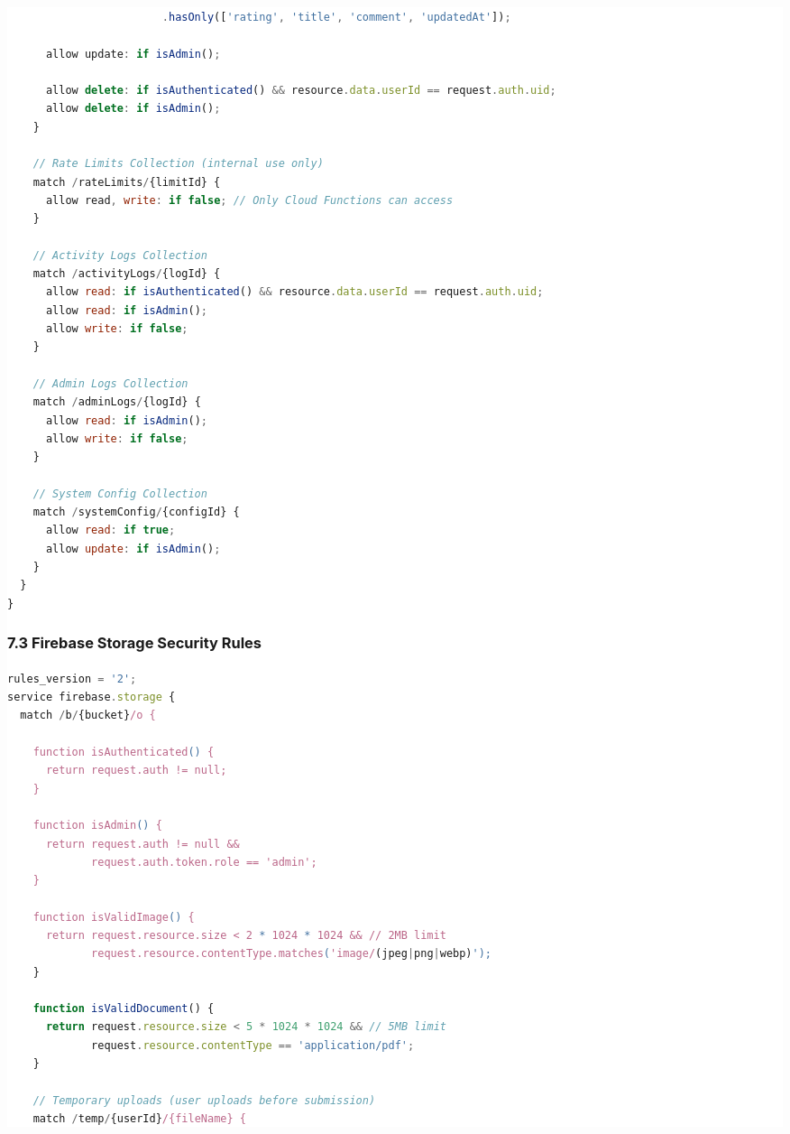 ```javascript
                        .hasOnly(['rating', 'title', 'comment', 'updatedAt']);
      
      allow update: if isAdmin();
      
      allow delete: if isAuthenticated() && resource.data.userId == request.auth.uid;
      allow delete: if isAdmin();
    }
    
    // Rate Limits Collection (internal use only)
    match /rateLimits/{limitId} {
      allow read, write: if false; // Only Cloud Functions can access
    }
    
    // Activity Logs Collection
    match /activityLogs/{logId} {
      allow read: if isAuthenticated() && resource.data.userId == request.auth.uid;
      allow read: if isAdmin();
      allow write: if false;
    }
    
    // Admin Logs Collection
    match /adminLogs/{logId} {
      allow read: if isAdmin();
      allow write: if false;
    }
    
    // System Config Collection
    match /systemConfig/{configId} {
      allow read: if true;
      allow update: if isAdmin();
    }
  }
}
```

### 7.3 Firebase Storage Security Rules

```javascript
rules_version = '2';
service firebase.storage {
  match /b/{bucket}/o {
    
    function isAuthenticated() {
      return request.auth != null;
    }
    
    function isAdmin() {
      return request.auth != null && 
             request.auth.token.role == 'admin';
    }
    
    function isValidImage() {
      return request.resource.size < 2 * 1024 * 1024 && // 2MB limit
             request.resource.contentType.matches('image/(jpeg|png|webp)');
    }
    
    function isValidDocument() {
      return request.resource.size < 5 * 1024 * 1024 && // 5MB limit
             request.resource.contentType == 'application/pdf';
    }
    
    // Temporary uploads (user uploads before submission)
    match /temp/{userId}/{fileName} {
```